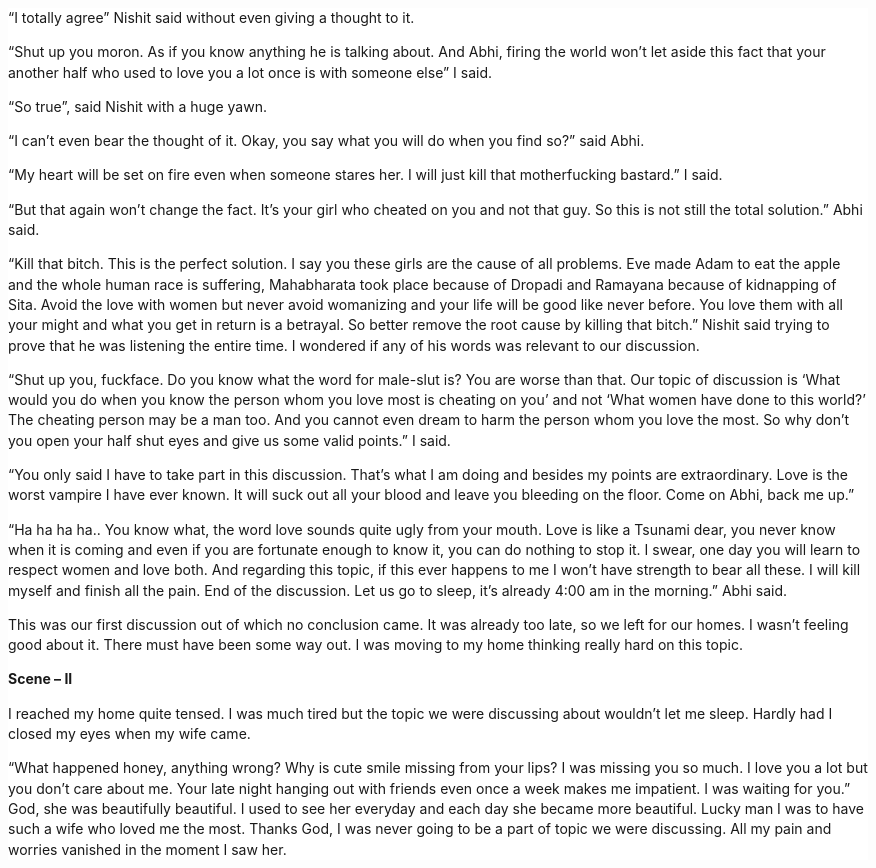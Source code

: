 “I totally agree” Nishit said without even giving a thought to it.

“Shut up you moron. As if you know anything he is talking about. And Abhi, firing the world won’t let aside this fact that your another half who used to love you a lot once is with someone else” I said.

“So true”, said Nishit with a huge yawn.

“I can’t even bear the thought of it. Okay, you say what you will do when you find so?” said Abhi.

“My heart will be set on fire even when someone stares her. I will just kill that motherfucking bastard.” I said.

“But that again won’t change the fact. It’s your girl who cheated on you and not that guy. So this is not still the total solution.” Abhi said.

“Kill that bitch. This is the perfect solution. I say you these girls are the cause of all problems. Eve made Adam to eat the apple and the whole human race is suffering, Mahabharata took place because of Dropadi and Ramayana because of kidnapping of Sita. Avoid the love with women but never avoid womanizing and your life will be good like never before. You love them with all your might and what you get in return is a betrayal. So better remove the root cause by killing that bitch.” Nishit said trying to prove that he was listening the entire time. I wondered if any of his words was relevant to our discussion.

“Shut up you, fuckface. Do you know what the word for male-slut is? You are worse than that. Our topic of discussion is ‘What would you do when you know the person whom you love most is cheating on you’ and not ‘What women have done to this world?’ The cheating person may be a man too. And you cannot even dream to harm the person whom you love the most. So why don’t you open your half shut eyes and give us some valid points.” I said.

“You only said I have to take part in this discussion. That’s what I am doing and besides my points are extraordinary. Love is the worst vampire I have ever known. It will suck out all your blood and leave you bleeding on the floor. Come on Abhi, back me up.”

“Ha ha ha ha.. You know what, the word love sounds quite ugly from your mouth. Love is like a Tsunami dear, you never know when it is coming and even if you are fortunate enough to know it, you can do nothing to stop it. I swear, one day you will learn to respect women and love both. And regarding this topic, if this ever happens to me I won’t have strength to bear all these. I will kill myself and finish all the pain. End of the discussion. Let us go to sleep, it’s already 4:00 am in the morning.” Abhi said.

This was our first discussion out of which no conclusion came. It was already too late, so we left for our homes. I wasn’t feeling good about it. There must have been some way out. I was moving to my home thinking really hard on this topic.

**Scene – II**

I reached my home quite tensed. I was much tired but the topic we were discussing about wouldn’t let me sleep. Hardly had I closed my eyes when my wife came.

“What happened honey, anything wrong? Why is cute smile missing from your lips? I was missing you so much. I love you a lot but you don’t care about me. Your late night hanging out with friends even once a week makes me impatient. I was waiting for you.” God, she was beautifully beautiful. I used to see her everyday and each day she became more beautiful. Lucky man I was to have such a wife who loved me the most. Thanks God, I was never going to be a part of topic we were discussing. All my pain and worries vanished in the moment I saw her.
